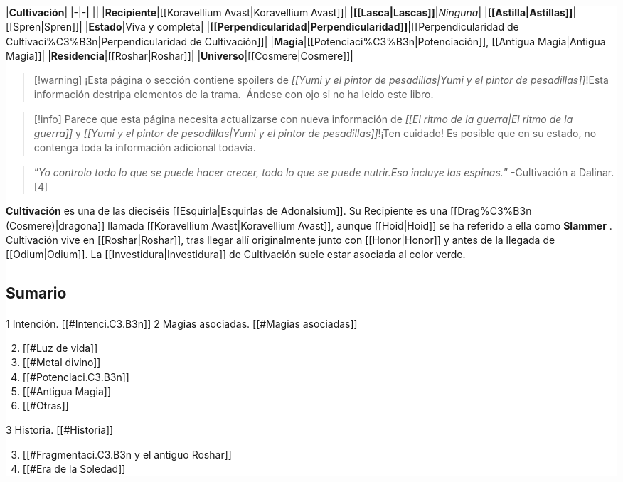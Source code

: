 

|**Cultivación**|
|-|-|
||
|**Recipiente**|[[Koravellium Avast\|Koravellium Avast]]|
|**[[Lasca\|Lascas]]**|*Ninguna*|
|**[[Astilla\|Astillas]]**|[[Spren\|Spren]]|
|**Estado**|Viva y completa|
|**[[Perpendicularidad\|Perpendicularidad]]**|[[Perpendicularidad de Cultivaci%C3%B3n\|Perpendicularidad de Cultivación]]|
|**Magia**|[[Potenciaci%C3%B3n\|Potenciación]], [[Antigua Magia\|Antigua Magia]]|
|**Residencia**|[[Roshar\|Roshar]]|
|**Universo**|[[Cosmere\|Cosmere]]|

> [!warning] ¡Esta página o sección contiene spoilers de *[[Yumi y el pintor de pesadillas\|Yumi y el pintor de pesadillas]]*!Esta información destripa elementos de la trama.  Ándese con ojo si no ha leido este libro.

> [!info] Parece que esta página necesita actualizarse con nueva información de *[[El ritmo de la guerra\|El ritmo de la guerra]]* y *[[Yumi y el pintor de pesadillas\|Yumi y el pintor de pesadillas]]*!¡Ten cuidado! Es posible que en su estado, no contenga toda la información adicional todavía.

>“*Yo controlo todo lo que se puede hacer crecer, todo lo que se puede nutrir.Eso incluye las espinas.*”
\-Cultivación a Dalinar.[4]

**Cultivación** es una de las dieciséis [[Esquirla\|Esquirlas de Adonalsium]]. Su Recipiente es una [[Drag%C3%B3n (Cosmere)\|dragona]] llamada [[Koravellium Avast\|Koravellium Avast]], aunque [[Hoid\|Hoid]] se ha referido a ella como **Slammer** . Cultivación vive en [[Roshar\|Roshar]], tras llegar allí originalmente junto con [[Honor\|Honor]] y antes de la llegada de [[Odium\|Odium]]. La [[Investidura\|Investidura]] de Cultivación suele estar asociada al color verde.

## Sumario

1 Intención. [[#Intenci.C3.B3n]] 
2 Magias asociadas. [[#Magias asociadas]] 

2. [[#Luz de vida]] 
2. [[#Metal divino]] 
2. [[#Potenciaci.C3.B3n]] 
2. [[#Antigua Magia]] 
2. [[#Otras]] 


3 Historia. [[#Historia]] 

3. [[#Fragmentaci.C3.B3n y el antiguo Roshar]] 
3. [[#Era de la Soledad]] 
